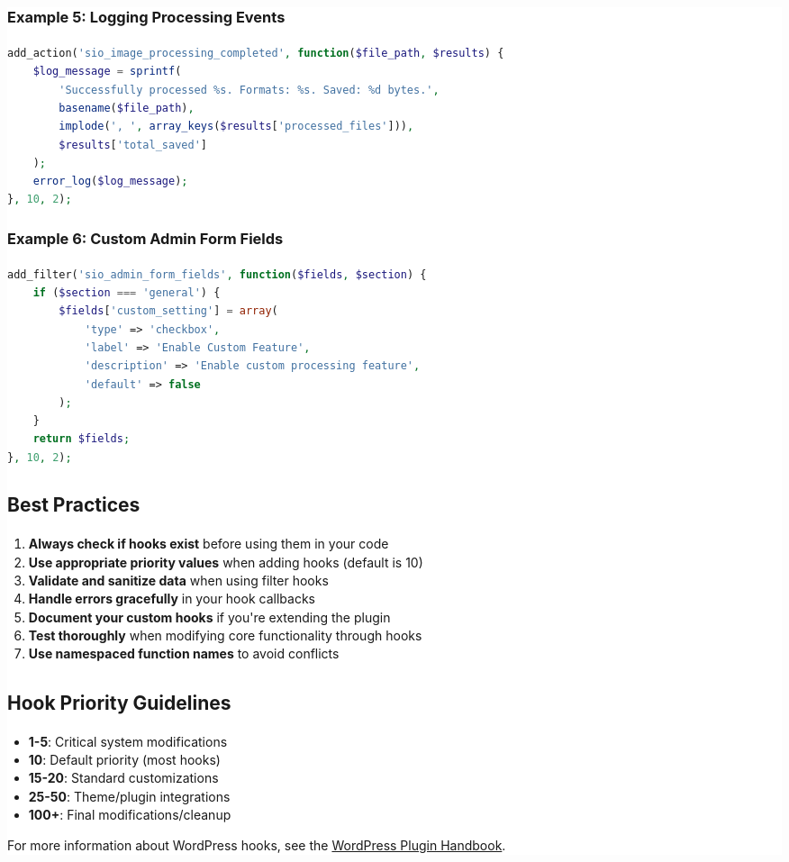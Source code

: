 ### Example 5: Logging Processing Events

```php
add_action('sio_image_processing_completed', function($file_path, $results) {
    $log_message = sprintf(
        'Successfully processed %s. Formats: %s. Saved: %d bytes.',
        basename($file_path),
        implode(', ', array_keys($results['processed_files'])),
        $results['total_saved']
    );
    error_log($log_message);
}, 10, 2);
```

### Example 6: Custom Admin Form Fields

```php
add_filter('sio_admin_form_fields', function($fields, $section) {
    if ($section === 'general') {
        $fields['custom_setting'] = array(
            'type' => 'checkbox',
            'label' => 'Enable Custom Feature',
            'description' => 'Enable custom processing feature',
            'default' => false
        );
    }
    return $fields;
}, 10, 2);
```

## Best Practices

1. **Always check if hooks exist** before using them in your code
2. **Use appropriate priority values** when adding hooks (default is 10)
3. **Validate and sanitize data** when using filter hooks
4. **Handle errors gracefully** in your hook callbacks
5. **Document your custom hooks** if you're extending the plugin
6. **Test thoroughly** when modifying core functionality through hooks
7. **Use namespaced function names** to avoid conflicts

## Hook Priority Guidelines

- **1-5**: Critical system modifications
- **10**: Default priority (most hooks)
- **15-20**: Standard customizations
- **25-50**: Theme/plugin integrations
- **100+**: Final modifications/cleanup

For more information about WordPress hooks, see the [WordPress Plugin Handbook](https://developer.wordpress.org/plugins/hooks/).